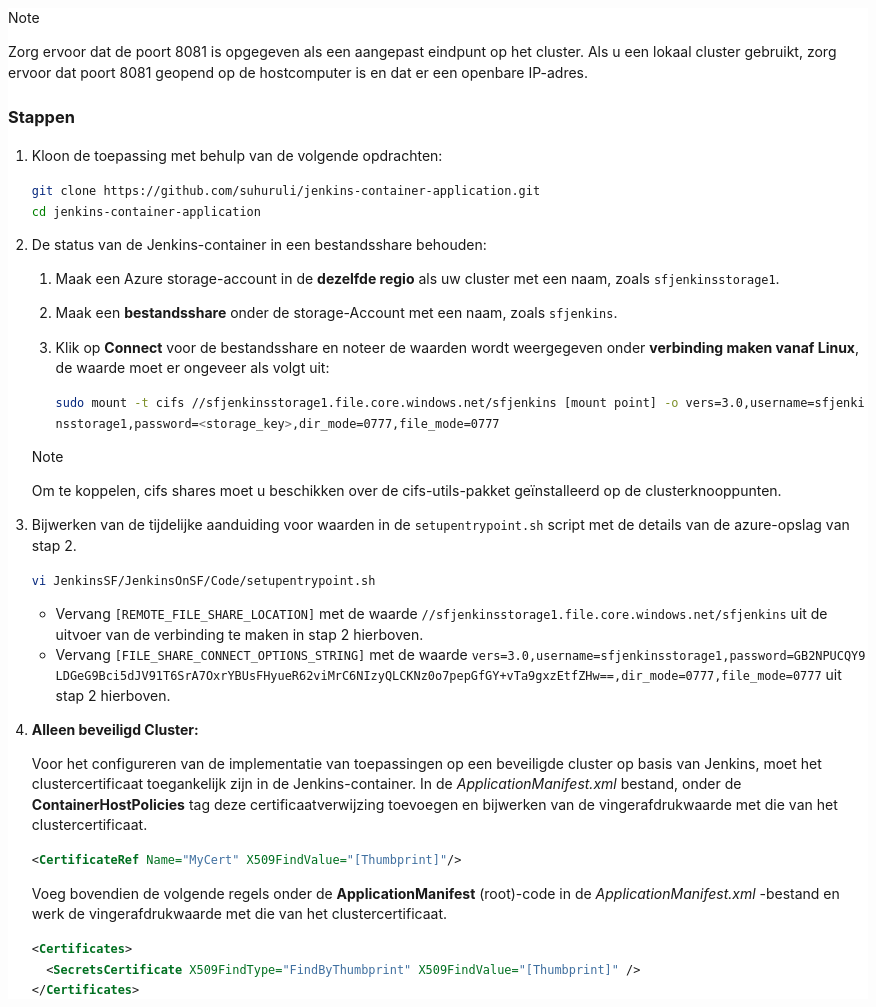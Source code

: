    > [!NOTE]
   > Zorg ervoor dat de poort 8081 is opgegeven als een aangepast eindpunt op het cluster. Als u een lokaal cluster gebruikt, zorg ervoor dat poort 8081 geopend op de hostcomputer is en dat er een openbare IP-adres.
   >

### <a name="steps"></a>Stappen
1. Kloon de toepassing met behulp van de volgende opdrachten:
   ```sh
   git clone https://github.com/suhuruli/jenkins-container-application.git
   cd jenkins-container-application
   ```

1. De status van de Jenkins-container in een bestandsshare behouden:
   1. Maak een Azure storage-account in de **dezelfde regio** als uw cluster met een naam, zoals `sfjenkinsstorage1`.
   1. Maak een **bestandsshare** onder de storage-Account met een naam, zoals `sfjenkins`.
   1. Klik op **Connect** voor de bestandsshare en noteer de waarden wordt weergegeven onder **verbinding maken vanaf Linux**, de waarde moet er ongeveer als volgt uit:

      ```sh
      sudo mount -t cifs //sfjenkinsstorage1.file.core.windows.net/sfjenkins [mount point] -o vers=3.0,username=sfjenkinsstorage1,password=<storage_key>,dir_mode=0777,file_mode=0777
      ```

   > [!NOTE]
   > Om te koppelen, cifs shares moet u beschikken over de cifs-utils-pakket geïnstalleerd op de clusterknooppunten.      
   >

1. Bijwerken van de tijdelijke aanduiding voor waarden in de `setupentrypoint.sh` script met de details van de azure-opslag van stap 2.
   ```sh
   vi JenkinsSF/JenkinsOnSF/Code/setupentrypoint.sh
   ```
   * Vervang `[REMOTE_FILE_SHARE_LOCATION]` met de waarde `//sfjenkinsstorage1.file.core.windows.net/sfjenkins` uit de uitvoer van de verbinding te maken in stap 2 hierboven.
   * Vervang `[FILE_SHARE_CONNECT_OPTIONS_STRING]` met de waarde `vers=3.0,username=sfjenkinsstorage1,password=GB2NPUCQY9LDGeG9Bci5dJV91T6SrA7OxrYBUsFHyueR62viMrC6NIzyQLCKNz0o7pepGfGY+vTa9gxzEtfZHw==,dir_mode=0777,file_mode=0777` uit stap 2 hierboven.

1. **Alleen beveiligd Cluster:** 
   
   Voor het configureren van de implementatie van toepassingen op een beveiligde cluster op basis van Jenkins, moet het clustercertificaat toegankelijk zijn in de Jenkins-container. In de *ApplicationManifest.xml* bestand, onder de **ContainerHostPolicies** tag deze certificaatverwijzing toevoegen en bijwerken van de vingerafdrukwaarde met die van het clustercertificaat.

   ```xml
   <CertificateRef Name="MyCert" X509FindValue="[Thumbprint]"/>
   ```

   Voeg bovendien de volgende regels onder de **ApplicationManifest** (root)-code in de *ApplicationManifest.xml* -bestand en werk de vingerafdrukwaarde met die van het clustercertificaat.

   ```xml
   <Certificates>
     <SecretsCertificate X509FindType="FindByThumbprint" X509FindValue="[Thumbprint]" />
   </Certificates> 
   ```


  [build-step]: ./media/service-fabric-cicd-your-linux-application-with-jenkins/build-step.png
  [build-step-dotnet]: ./media/service-fabric-cicd-your-linux-application-with-jenkins/build-step-dotnet.png